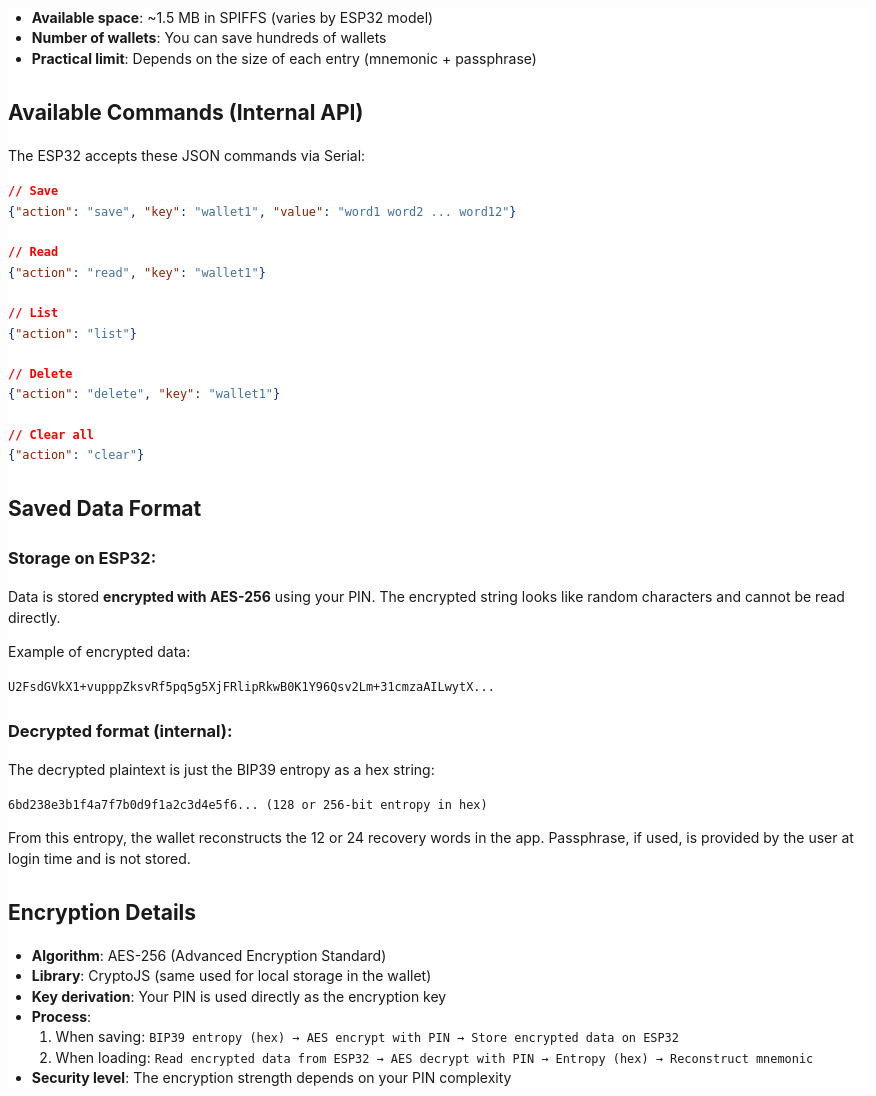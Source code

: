 - **Available space**: ~1.5 MB in SPIFFS (varies by ESP32 model)
- **Number of wallets**: You can save hundreds of wallets
- **Practical limit**: Depends on the size of each entry (mnemonic + passphrase)

## Available Commands (Internal API)

The ESP32 accepts these JSON commands via Serial:

```json
// Save
{"action": "save", "key": "wallet1", "value": "word1 word2 ... word12"}

// Read
{"action": "read", "key": "wallet1"}

// List
{"action": "list"}

// Delete
{"action": "delete", "key": "wallet1"}

// Clear all
{"action": "clear"}
```

## Saved Data Format

### Storage on ESP32:
Data is stored **encrypted with AES-256** using your PIN. The encrypted string looks like random characters and cannot be read directly.

Example of encrypted data:
```
U2FsdGVkX1+vupppZksvRf5pq5g5XjFRlipRkwB0K1Y96Qsv2Lm+31cmzaAILwytX...
```

### Decrypted format (internal):

The decrypted plaintext is just the BIP39 entropy as a hex string:
```
6bd238e3b1f4a7f7b0d9f1a2c3d4e5f6... (128 or 256-bit entropy in hex)
```
From this entropy, the wallet reconstructs the 12 or 24 recovery words in the app. Passphrase, if used, is provided by the user at login time and is not stored.

## Encryption Details

- **Algorithm**: AES-256 (Advanced Encryption Standard)
- **Library**: CryptoJS (same used for local storage in the wallet)
- **Key derivation**: Your PIN is used directly as the encryption key
- **Process**:
   1. When saving: `BIP39 entropy (hex) → AES encrypt with PIN → Store encrypted data on ESP32`
   2. When loading: `Read encrypted data from ESP32 → AES decrypt with PIN → Entropy (hex) → Reconstruct mnemonic`
- **Security level**: The encryption strength depends on your PIN complexity
